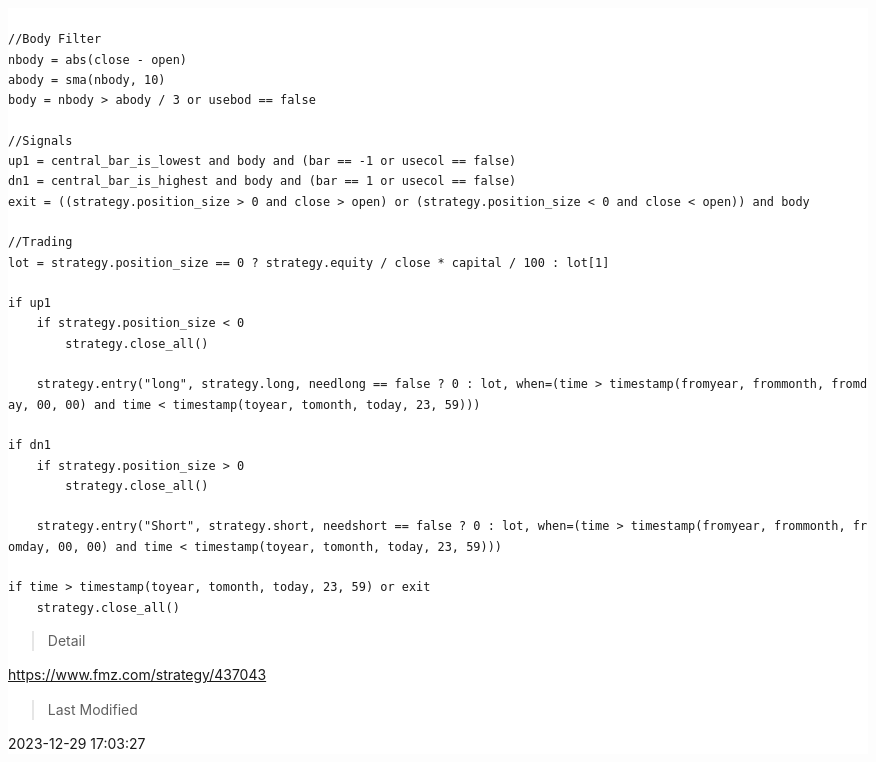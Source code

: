 ``` pinescript

//Body Filter
nbody = abs(close - open)
abody = sma(nbody, 10)
body = nbody > abody / 3 or usebod == false

//Signals
up1 = central_bar_is_lowest and body and (bar == -1 or usecol == false)
dn1 = central_bar_is_highest and body and (bar == 1 or usecol == false)
exit = ((strategy.position_size > 0 and close > open) or (strategy.position_size < 0 and close < open)) and body

//Trading
lot = strategy.position_size == 0 ? strategy.equity / close * capital / 100 : lot[1]

if up1
    if strategy.position_size < 0
        strategy.close_all()
        
    strategy.entry("long", strategy.long, needlong == false ? 0 : lot, when=(time > timestamp(fromyear, frommonth, fromday, 00, 00) and time < timestamp(toyear, tomonth, today, 23, 59)))

if dn1
    if strategy.position_size > 0
        strategy.close_all()
        
    strategy.entry("Short", strategy.short, needshort == false ? 0 : lot, when=(time > timestamp(fromyear, frommonth, fromday, 00, 00) and time < timestamp(toyear, tomonth, today, 23, 59)))
    
if time > timestamp(toyear, tomonth, today, 23, 59) or exit
    strategy.close_all()
```

> Detail

https://www.fmz.com/strategy/437043

> Last Modified

2023-12-29 17:03:27
